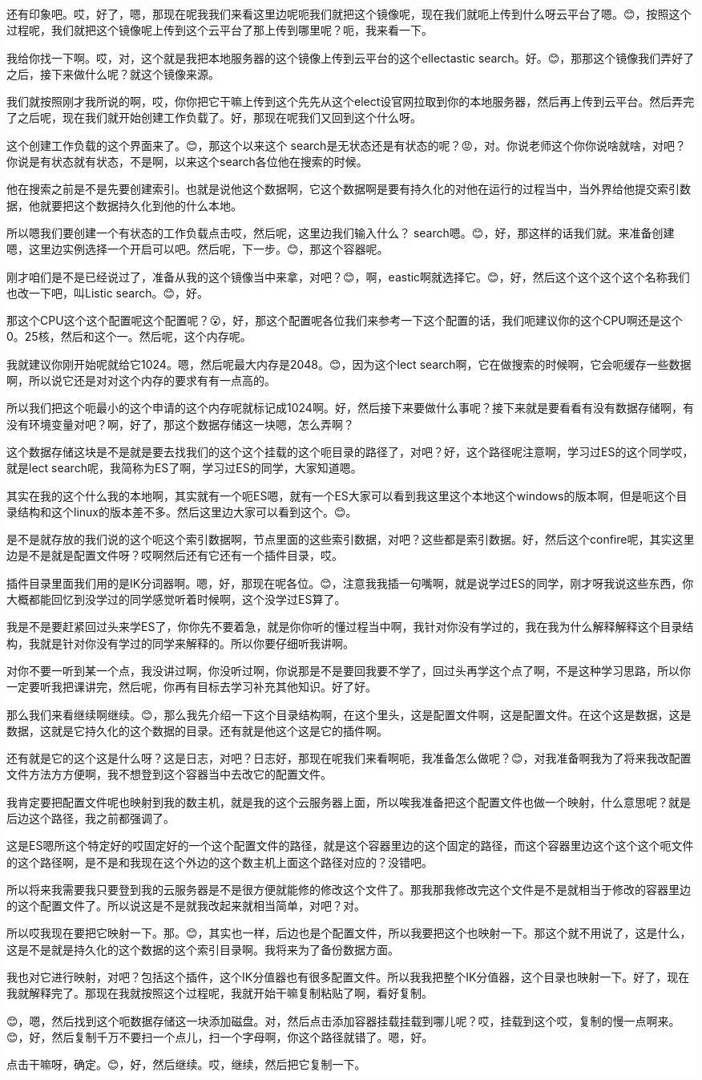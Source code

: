 还有印象吧。哎，好了，嗯，那现在呢我我们来看这里边呢呃我们就把这个镜像呢，现在我们就呃上传到什么呀云平台了嗯。😊，按照这个过程呢，我们就把这个镜像呢上传到这个云平台了那上传到哪里呢？呃，我来看一下。

我给你找一下啊。哎，对，这个就是我把本地服务器的这个镜像上传到云平台的这个ellectastic search。好。😊，那那这个镜像我们弄好了之后，接下来做什么呢？就这个镜像来源。

我们就按照刚才我所说的啊，哎，你你把它干嘛上传到这个先先从这个elect设官网拉取到你的本地服务器，然后再上传到云平台。然后弄完了之后呢，现在我们就开始创建工作负载了。好，那现在呢我们又回到这个什么呀。

这个创建工作负载的这个界面来了。😊，那这个以来这个 search是无状态还是有状态的呢？😡，对。你说老师这个你你说啥就啥，对吧？你说是有状态就有状态，不是啊，以来这个search各位他在搜索的时候。

他在搜索之前是不是先要创建索引。也就是说他这个数据啊，它这个数据啊是要有持久化的对他在运行的过程当中，当外界给他提交索引数据，他就要把这个数据持久化到他的什么本地。

所以嗯我们要创建一个有状态的工作负载点击哎，然后呢，这里边我们输入什么？ search嗯。😊，好，那这样的话我们就。来准备创建嗯，这里边实例选择一个开启可以吧。然后呢，下一步。😊，那这个容器呢。

刚才咱们是不是已经说过了，准备从我的这个镜像当中来拿，对吧？😊，啊，eastic啊就选择它。😊，好，然后这个这个这个这个名称我们也改一下吧，叫Listic search。😊，好。

那这个CPU这个这个配置呢这个配置呢？😮，好，那这个配置呢各位我们来参考一下这个配置的话，我们呃建议你的这个CPU啊还是这个0。25核，然后和这个一。然后呢，这个内存呢。

我就建议你刚开始呢就给它1024。嗯，然后呢最大内存是2048。😊，因为这个lect search啊，它在做搜索的时候啊，它会呃缓存一些数据啊，所以说它还是对对这个内存的要求有有一点高的。

所以我们把这个呃最小的这个申请的这个内存呢就标记成1024啊。好，然后接下来要做什么事呢？接下来就是要看看有没有数据存储啊，有没有环境变量对吧？啊，好了，那这个数据存储这一块嗯，怎么弄啊？

这个数据存储这块是不是就是要去找我们的这个这个挂载的这个呃目录的路径了，对吧？好，这个路径呢注意啊，学习过ES的这个同学哎，就是lect search呢，我简称为ES了啊，学习过ES的同学，大家知道嗯。

其实在我的这个什么我的本地啊，其实就有一个呃ES嗯，就有一个ES大家可以看到我这里这个本地这个windows的版本啊，但是呃这个目录结构和这个linux的版本差不多。然后这里边大家可以看到这个。😊。

是不是就存放的我们说的这个呃这个索引数据啊，节点里面的这些索引数据，对吧？这些都是索引数据。好，然后这个confire呢，其实这里边是不是就是配置文件呀？哎啊然后还有它还有一个插件目录，哎。

插件目录里面我们用的是IK分词器啊。嗯，好，那现在呢各位。😊，注意我我插一句嘴啊，就是说学过ES的同学，刚才呀我说这些东西，你大概都能回忆到没学过的同学感觉听着时候啊，这个没学过ES算了。

我是不是要赶紧回过头来学ES了，你你先不要着急，就是你你听的懂过程当中啊，我针对你没有学过的，我在我为什么解释解释这个目录结构，我就是针对你没有学过的同学来解释的。所以你要仔细听我讲啊。

对你不要一听到某一个点，我没讲过啊，你没听过啊，你说那是不是要回我要不学了，回过头再学这个点了啊，不是这种学习思路，所以你一定要听我把课讲完，然后呢，你再有目标去学习补充其他知识。好了好。

那么我们来看继续啊继续。😊，那么我先介绍一下这个目录结构啊，在这个里头，这是配置文件啊，这是配置文件。在这个这是数据，这是数据，这就是它持久化的这个数据的目录。还有就是他这个这是它的插件啊。

还有就是它的这个这是什么呀？这是日志，对吧？日志好，那现在呢我们来看啊呃，我准备怎么做呢？😊，对我准备啊我为了将来我改配置文件方法方方便啊，我不想登到这个容器当中去改它的配置文件。

我肯定要把配置文件呢也映射到我的数主机，就是我的这个云服务器上面，所以唉我准备把这个配置文件也做一个映射，什么意思呢？就是后边这个路径，我之前都强调了。

这是ES嗯所这个特定好的哎固定好的一个这个配置文件的路径，就是这个容器里边的这个固定的路径，而这个容器里边这个这个这个呃文件的这个路径啊，是不是和我现在这个外边的这个数主机上面这个路径对应的？没错吧。

所以将来我需要我只要登到我的云服务器是不是很方便就能修的修改这个文件了。那我那我修改完这个文件是不是就相当于修改的容器里边的这个配置文件了。所以说这是不是就我改起来就相当简单，对吧？对。

所以哎我现在要把它映射一下。那。😊，其实也一样，后边也是个配置文件，所以我要把这个也映射一下。那这个就不用说了，这是什么，这是不是就是持久化的这个数据的这个索引目录啊。我将来为了备份数据方面。

我也对它进行映射，对吧？包括这个插件，这个IK分值器也有很多配置文件。所以我我把整个IK分值器，这个目录也映射一下。好了，现在我就解释完了。那现在我就按照这个过程呢，我就开始干嘛复制粘贴了啊，看好复制。

😊，嗯，然后找到这个呃数据存储这一块添加磁盘。对，然后点击添加容器挂载挂载到哪儿呢？哎，挂载到这个哎，复制的慢一点啊来。😊，好，然后复制千万不要扫一个点儿，扫一个字母啊，你这个路径就错了。嗯，好。

点击干嘛呀，确定。😊，好，然后继续。哎，继续，然后把它复制一下。
